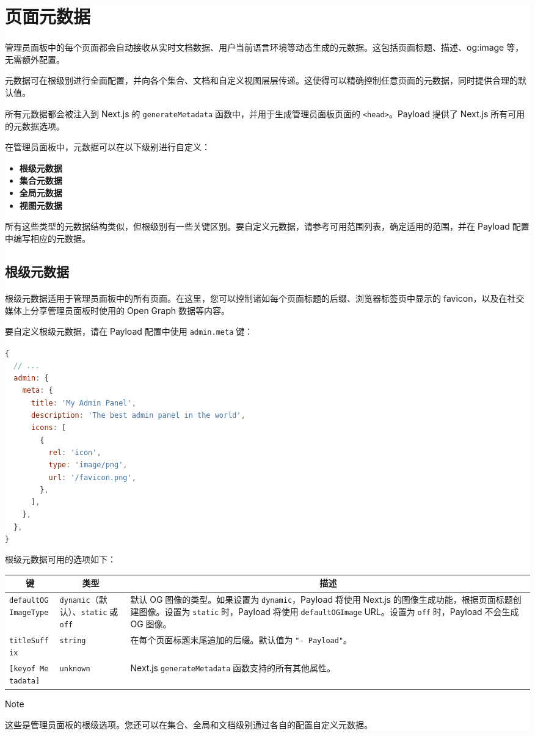 # 页面元数据

管理员面板中的每个页面都会自动接收从实时文档数据、用户当前语言环境等动态生成的元数据。这包括页面标题、描述、og:image 等，无需额外配置。

元数据可在根级别进行全面配置，并向各个集合、文档和自定义视图层层传递。这使得可以精确控制任意页面的元数据，同时提供合理的默认值。

所有元数据都会被注入到 Next.js 的 `generateMetadata` 函数中，并用于生成管理员面板页面的 `<head>`。Payload 提供了 Next.js 所有可用的元数据选项。

在管理员面板中，元数据可以在以下级别进行自定义：

- **根级元数据**
- **集合元数据**
- **全局元数据**
- **视图元数据**

所有这些类型的元数据结构类似，但根级别有一些关键区别。要自定义元数据，请参考可用范围列表，确定适用的范围，并在 Payload 配置中编写相应的元数据。

## 根级元数据

根级元数据适用于管理员面板中的所有页面。在这里，您可以控制诸如每个页面标题的后缀、浏览器标签页中显示的 favicon，以及在社交媒体上分享管理员面板时使用的 Open Graph 数据等内容。

要自定义根级元数据，请在 Payload 配置中使用 `admin.meta` 键：

```javascript
{
  // ...
  admin: {
    meta: {
      title: 'My Admin Panel',
      description: 'The best admin panel in the world',
      icons: [
        {
          rel: 'icon',
          type: 'image/png',
          url: '/favicon.png',
        },
      ],
    },
  },
}
```

根级元数据可用的选项如下：

| **键**               | **类型**                             | **描述**                                                     |
| -------------------- | ------------------------------------ | ------------------------------------------------------------ |
| `defaultOGImageType` | `dynamic`（默认）、`static` 或 `off` | 默认 OG 图像的类型。如果设置为 `dynamic`，Payload 将使用 Next.js 的图像生成功能，根据页面标题创建图像。设置为 `static` 时，Payload 将使用 `defaultOGImage` URL。设置为 `off` 时，Payload 不会生成 OG 图像。 |
| `titleSuffix`        | `string`                             | 在每个页面标题末尾追加的后缀。默认值为 `"- Payload"`。       |
| `[keyof Metadata]`   | `unknown`                            | Next.js `generateMetadata` 函数支持的所有其他属性。          |

> [!NOTE]
>
> 这些是管理员面板的根级选项。您还可以在集合、全局和文档级别通过各自的配置自定义元数据。
